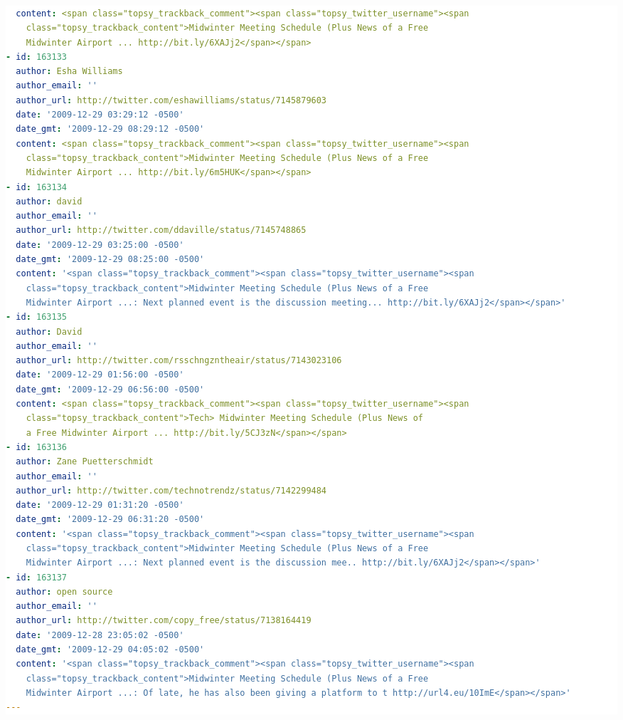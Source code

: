 ```yaml
  content: <span class="topsy_trackback_comment"><span class="topsy_twitter_username"><span
    class="topsy_trackback_content">Midwinter Meeting Schedule (Plus News of a Free
    Midwinter Airport ... http://bit.ly/6XAJj2</span></span>
- id: 163133
  author: Esha Williams
  author_email: ''
  author_url: http://twitter.com/eshawilliams/status/7145879603
  date: '2009-12-29 03:29:12 -0500'
  date_gmt: '2009-12-29 08:29:12 -0500'
  content: <span class="topsy_trackback_comment"><span class="topsy_twitter_username"><span
    class="topsy_trackback_content">Midwinter Meeting Schedule (Plus News of a Free
    Midwinter Airport ... http://bit.ly/6m5HUK</span></span>
- id: 163134
  author: david
  author_email: ''
  author_url: http://twitter.com/ddaville/status/7145748865
  date: '2009-12-29 03:25:00 -0500'
  date_gmt: '2009-12-29 08:25:00 -0500'
  content: '<span class="topsy_trackback_comment"><span class="topsy_twitter_username"><span
    class="topsy_trackback_content">Midwinter Meeting Schedule (Plus News of a Free
    Midwinter Airport ...: Next planned event is the discussion meeting... http://bit.ly/6XAJj2</span></span>'
- id: 163135
  author: David
  author_email: ''
  author_url: http://twitter.com/rsschngzntheair/status/7143023106
  date: '2009-12-29 01:56:00 -0500'
  date_gmt: '2009-12-29 06:56:00 -0500'
  content: <span class="topsy_trackback_comment"><span class="topsy_twitter_username"><span
    class="topsy_trackback_content">Tech> Midwinter Meeting Schedule (Plus News of
    a Free Midwinter Airport ... http://bit.ly/5CJ3zN</span></span>
- id: 163136
  author: Zane Puetterschmidt
  author_email: ''
  author_url: http://twitter.com/technotrendz/status/7142299484
  date: '2009-12-29 01:31:20 -0500'
  date_gmt: '2009-12-29 06:31:20 -0500'
  content: '<span class="topsy_trackback_comment"><span class="topsy_twitter_username"><span
    class="topsy_trackback_content">Midwinter Meeting Schedule (Plus News of a Free
    Midwinter Airport ...: Next planned event is the discussion mee.. http://bit.ly/6XAJj2</span></span>'
- id: 163137
  author: open source
  author_email: ''
  author_url: http://twitter.com/copy_free/status/7138164419
  date: '2009-12-28 23:05:02 -0500'
  date_gmt: '2009-12-29 04:05:02 -0500'
  content: '<span class="topsy_trackback_comment"><span class="topsy_twitter_username"><span
    class="topsy_trackback_content">Midwinter Meeting Schedule (Plus News of a Free
    Midwinter Airport ...: Of late, he has also been giving a platform to t http://url4.eu/10ImE</span></span>'
---
```
